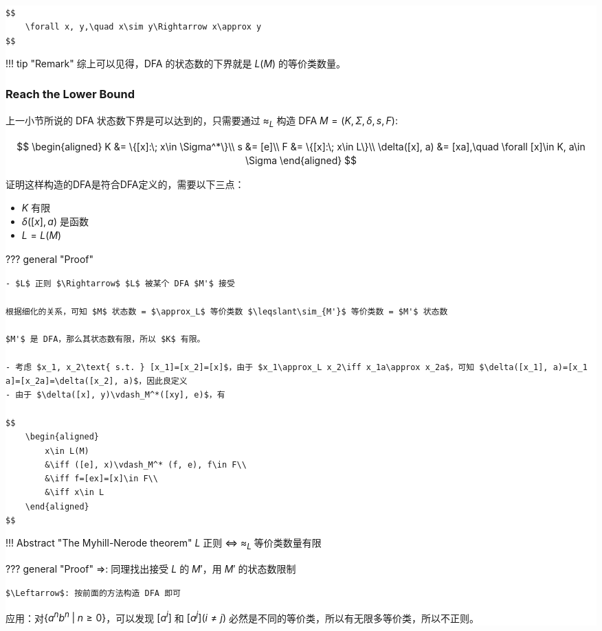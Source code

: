     $$
        \forall x, y,\quad x\sim y\Rightarrow x\approx y
    $$

!!! tip "Remark"
    综上可以见得，DFA 的状态数的下界就是 $L(M)$ 的等价类数量。

### Reach the Lower Bound

上一小节所说的 DFA 状态数下界是可以达到的，只需要通过 $\approx_L$ 构造 DFA $M=(K, \Sigma, \delta, s, F)$:

$$
    \begin{aligned}
        K &= \{[x]:\; x\in \Sigma^*\}\\
        s &= [e]\\
        F &= \{[x]:\; x\in L\}\\
        \delta([x], a) &= [xa],\quad \forall [x]\in K, a\in \Sigma
    \end{aligned}
$$

证明这样构造的DFA是符合DFA定义的，需要以下三点：

- $K$ 有限
- $\delta([x], a)$ 是函数
- $L=L(M)$

??? general "Proof"
    
    - $L$ 正则 $\Rightarrow$ $L$ 被某个 DFA $M'$ 接受
    
    根据细化的关系，可知 $M$ 状态数 = $\approx_L$ 等价类数 $\leqslant\sim_{M'}$ 等价类数 = $M'$ 状态数

    $M'$ 是 DFA，那么其状态数有限，所以 $K$ 有限。

    - 考虑 $x_1, x_2\text{ s.t. } [x_1]=[x_2]=[x]$，由于 $x_1\approx_L x_2\iff x_1a\approx x_2a$，可知 $\delta([x_1], a)=[x_1a]=[x_2a]=\delta([x_2], a)$，因此良定义
    - 由于 $\delta([x], y)\vdash_M^*([xy], e)$，有
    
    $$
        \begin{aligned}
            x\in L(M)
            &\iff ([e], x)\vdash_M^* (f, e), f\in F\\
            &\iff f=[ex]=[x]\in F\\
            &\iff x\in L
        \end{aligned}
    $$
    

!!! Abstract "The Myhill-Nerode theorem"
    $L$ 正则 $\iff$ $\approx_L$ 等价类数量有限

??? general "Proof"
    $\Rightarrow$: 同理找出接受 $L$ 的 $M'$，用 $M'$ 的状态数限制
    
    $\Leftarrow$: 按前面的方法构造 DFA 即可

应用：对$\{a^nb^n\;|\; n\geqslant 0\}$，可以发现 $[a^i]$ 和 $[a^j](i\neq j)$ 必然是不同的等价类，所以有无限多等价类，所以不正则。
